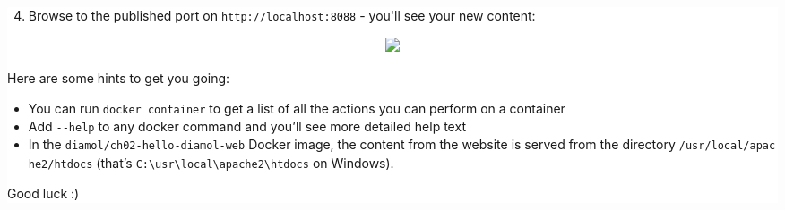 ```
```
4. Browse to the published port on `http://localhost:8088` - you'll see your new content:
<div align="center">
    <img src="https://raw.githubusercontent.com/sixeyed/diamol/master/ch02/lab/new-website.png">
</div>


Here are some hints to get you going:
- You can run `docker container` to get a list of all the actions you can perform on a container
- Add `--help` to any docker command and you’ll see more detailed help text
- In the `diamol/ch02-hello-diamol-web` Docker image, the content from the website is served from the directory `/usr/local/apache2/htdocs` (that’s `C:\usr\local\apache2\htdocs` on Windows).

Good luck :)
